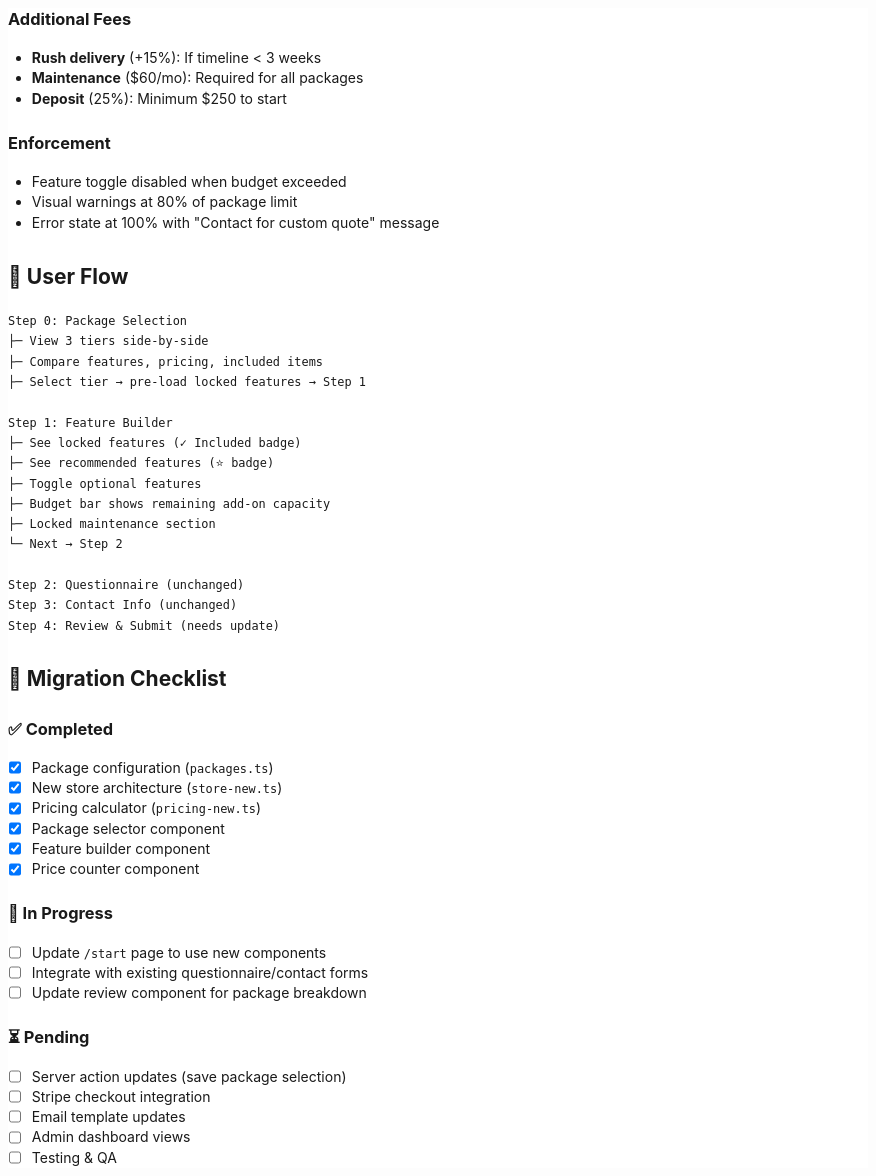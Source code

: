 ### Additional Fees
- **Rush delivery** (+15%): If timeline < 3 weeks
- **Maintenance** ($60/mo): Required for all packages
- **Deposit** (25%): Minimum $250 to start

### Enforcement
- Feature toggle disabled when budget exceeded
- Visual warnings at 80% of package limit
- Error state at 100% with "Contact for custom quote" message

## 🔄 User Flow

```
Step 0: Package Selection
├─ View 3 tiers side-by-side
├─ Compare features, pricing, included items
├─ Select tier → pre-load locked features → Step 1

Step 1: Feature Builder
├─ See locked features (✓ Included badge)
├─ See recommended features (⭐ badge)
├─ Toggle optional features
├─ Budget bar shows remaining add-on capacity
├─ Locked maintenance section
└─ Next → Step 2

Step 2: Questionnaire (unchanged)
Step 3: Contact Info (unchanged)
Step 4: Review & Submit (needs update)
```

## 📝 Migration Checklist

### ✅ Completed
- [x] Package configuration (`packages.ts`)
- [x] New store architecture (`store-new.ts`)
- [x] Pricing calculator (`pricing-new.ts`)
- [x] Package selector component
- [x] Feature builder component
- [x] Price counter component

### 🚧 In Progress
- [ ] Update `/start` page to use new components
- [ ] Integrate with existing questionnaire/contact forms
- [ ] Update review component for package breakdown

### ⏳ Pending
- [ ] Server action updates (save package selection)
- [ ] Stripe checkout integration
- [ ] Email template updates
- [ ] Admin dashboard views
- [ ] Testing & QA
